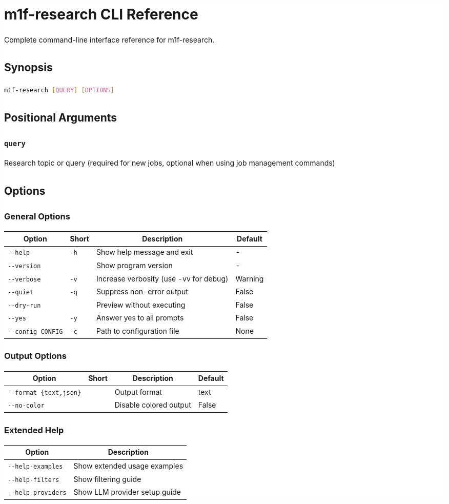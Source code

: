 # m1f-research CLI Reference

Complete command-line interface reference for m1f-research.

## Synopsis

```bash
m1f-research [QUERY] [OPTIONS]
```

## Positional Arguments

### `query`

Research topic or query (required for new jobs, optional when using job
management commands)

## Options

### General Options

| Option            | Short | Description                            | Default |
| ----------------- | ----- | -------------------------------------- | ------- |
| `--help`          | `-h`  | Show help message and exit             | -       |
| `--version`       |       | Show program version                   | -       |
| `--verbose`       | `-v`  | Increase verbosity (use -vv for debug) | Warning |
| `--quiet`         | `-q`  | Suppress non-error output              | False   |
| `--dry-run`       |       | Preview without executing              | False   |
| `--yes`           | `-y`  | Answer yes to all prompts              | False   |
| `--config CONFIG` | `-c`  | Path to configuration file             | None    |

### Output Options

| Option                  | Short | Description                  | Default |
| ----------------------- | ----- | ---------------------------- | ------- |
| `--format {text,json}`  |       | Output format                | text    |
| `--no-color`            |       | Disable colored output       | False   |

### Extended Help

| Option             | Description                     |
| ------------------ | ------------------------------- |
| `--help-examples`  | Show extended usage examples    |
| `--help-filters`   | Show filtering guide            |
| `--help-providers` | Show LLM provider setup guide   |
